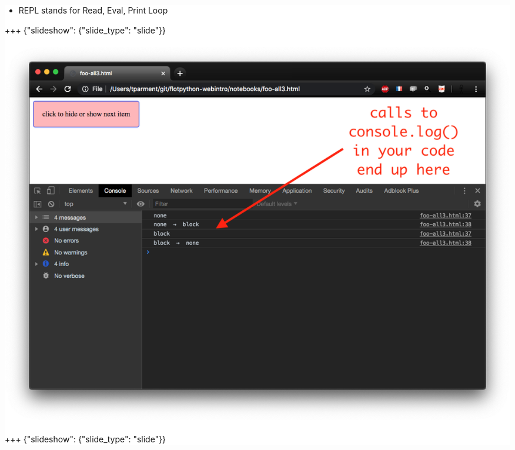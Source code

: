 * REPL stands for Read, Eval, Print Loop

+++ {"slideshow": {"slide_type": "slide"}}

![](../media/devel-tools-console-1.png)

+++ {"slideshow": {"slide_type": "slide"}}
